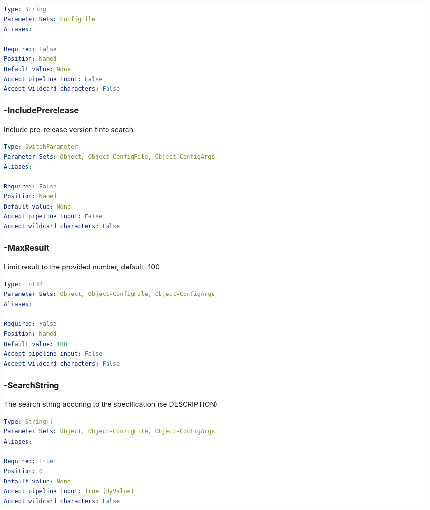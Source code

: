 ```yaml
Type: String
Parameter Sets: ConfigFile
Aliases:

Required: False
Position: Named
Default value: None
Accept pipeline input: False
Accept wildcard characters: False
```

### -IncludePrerelease
Include pre-release version tinto search

```yaml
Type: SwitchParameter
Parameter Sets: Object, Object-ConfigFile, Object-ConfigArgs
Aliases:

Required: False
Position: Named
Default value: None
Accept pipeline input: False
Accept wildcard characters: False
```

### -MaxResult
Limit result to the provided number, default=100

```yaml
Type: Int32
Parameter Sets: Object, Object-ConfigFile, Object-ConfigArgs
Aliases:

Required: False
Position: Named
Default value: 100
Accept pipeline input: False
Accept wildcard characters: False
```

### -SearchString
The search string accoring to the specification (se DESCRIPTION)

```yaml
Type: String[]
Parameter Sets: Object, Object-ConfigFile, Object-ConfigArgs
Aliases:

Required: True
Position: 0
Default value: None
Accept pipeline input: True (ByValue)
Accept wildcard characters: False
```
